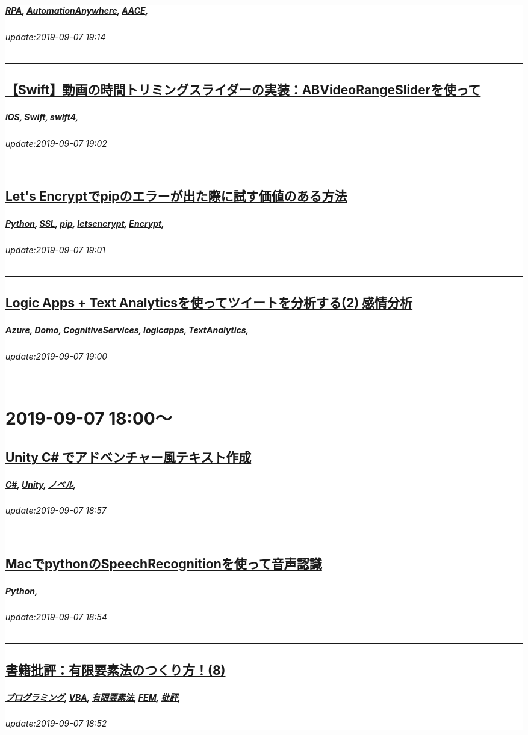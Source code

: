 ##### [RPA](https://qiita.com/tags/RPA), [AutomationAnywhere](https://qiita.com/tags/AutomationAnywhere), [AACE](https://qiita.com/tags/AACE), 
###### update:2019-09-07 19:14
---
## [【Swift】動画の時間トリミングスライダーの実装：ABVideoRangeSliderを使って](https://qiita.com/nyancook/items/72b9141a07a316d4aba4)
##### [iOS](https://qiita.com/tags/iOS), [Swift](https://qiita.com/tags/Swift), [swift4](https://qiita.com/tags/swift4), 
###### update:2019-09-07 19:02
---
## [Let's Encryptでpipのエラーが出た際に試す価値のある方法](https://qiita.com/cyross4vocaloid/items/6220ac0c8e8b8f049c4a)
##### [Python](https://qiita.com/tags/Python), [SSL](https://qiita.com/tags/SSL), [pip](https://qiita.com/tags/pip), [letsencrypt](https://qiita.com/tags/letsencrypt), [Encrypt](https://qiita.com/tags/Encrypt), 
###### update:2019-09-07 19:01
---
## [Logic Apps + Text Analyticsを使ってツイートを分析する(2) 感情分析](https://qiita.com/damarinz/items/07c7815acf8250dee346)
##### [Azure](https://qiita.com/tags/Azure), [Domo](https://qiita.com/tags/Domo), [CognitiveServices](https://qiita.com/tags/CognitiveServices), [logicapps](https://qiita.com/tags/logicapps), [TextAnalytics](https://qiita.com/tags/TextAnalytics), 
###### update:2019-09-07 19:00
---




# 2019-09-07 18:00～
## [Unity C# でアドベンチャー風テキスト作成](https://qiita.com/irico/items/3a1bb68257547e4a2908)
##### [C#](https://qiita.com/tags/C#), [Unity](https://qiita.com/tags/Unity), [ノベル](https://qiita.com/tags/ノベル), 
###### update:2019-09-07 18:57
---
## [MacでpythonのSpeechRecognitionを使って音声認識](https://qiita.com/seigot/items/62a85f1a561bb820532a)
##### [Python](https://qiita.com/tags/Python), 
###### update:2019-09-07 18:54
---
## [書籍批評：有限要素法のつくり方！(8)](https://qiita.com/syokutakuen/items/d7edd8b1d9735d24c6c5)
##### [プログラミング](https://qiita.com/tags/プログラミング), [VBA](https://qiita.com/tags/VBA), [有限要素法](https://qiita.com/tags/有限要素法), [FEM](https://qiita.com/tags/FEM), [批評](https://qiita.com/tags/批評), 
###### update:2019-09-07 18:52